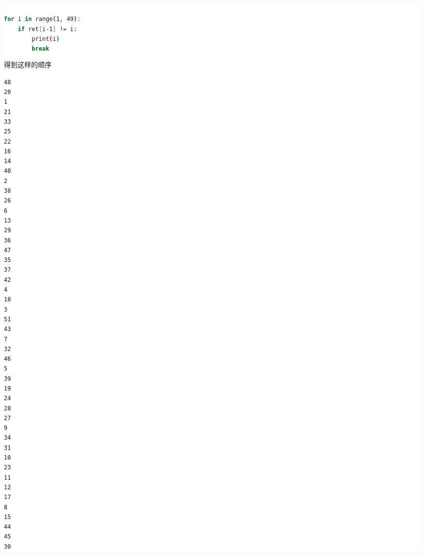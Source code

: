 ```bash

for i in range(1, 49):
    if ret[i-1] != i:
        print(i)
        break
```

得到这样的顺序

```bash
48
20
1
21
33
25
22
16
14
40
2
38
26
6
13
29
36
47
35
37
42
4
18
3
51
43
7
32
46
5
39
19
24
28
27
9
34
31
10
23
11
12
17
8
15
44
45
30
```
